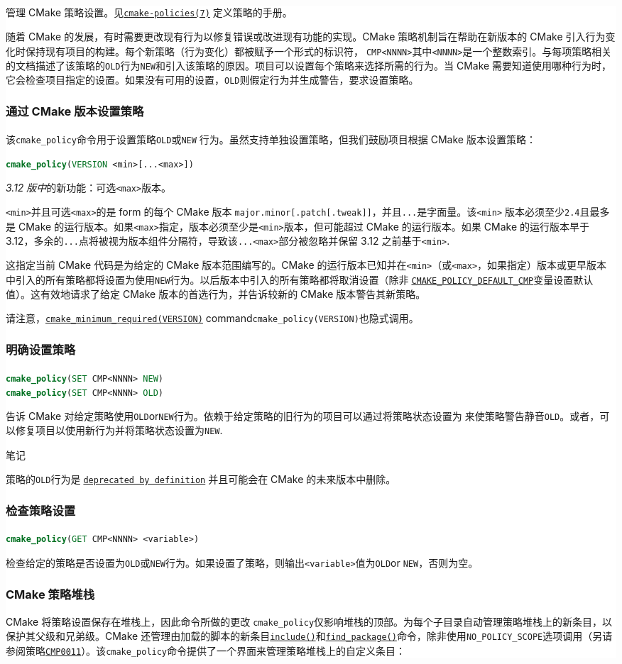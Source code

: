 管理 CMake 策略设置。见[`cmake-policies(7)`](https://cmake.org/cmake/help/latest/manual/cmake-policies.7.html#manual:cmake-policies(7)) 定义策略的手册。

随着 CMake 的发展，有时需要更改现有行为以修复错误或改进现有功能的实现。CMake 策略机制旨在帮助在新版本的 CMake 引入行为变化时保持现有项目的构建。每个新策略（行为变化）都被赋予一个形式的标识符， `CMP<NNNN>`其中`<NNNN>`是一个整数索引。与每项策略相关的文档描述了该策略的`OLD`行为`NEW`和引入该策略的原因。项目可以设置每个策略来选择所需的行为。当 CMake 需要知道使用哪种行为时，它会检查项目指定的设置。如果没有可用的设置，`OLD`则假定行为并生成警告，要求设置策略。

### 通过 CMake 版本设置策略

该`cmake_policy`命令用于设置策略`OLD`或`NEW` 行为。虽然支持单独设置策略，但我们鼓励项目根据 CMake 版本设置策略：

```cmake
cmake_policy(VERSION <min>[...<max>])
```

*3.12 版中*的新功能：可选`<max>`版本。

`<min>`并且可选`<max>`的是 form 的每个 CMake 版本 `major.minor[.patch[.tweak]]`，并且`...`是字面量。该`<min>` 版本必须至少`2.4`且最多是 CMake 的运行版本。如果`<max>`指定，版本必须至少是`<min>`版本，但可能超过 CMake 的运行版本。如果 CMake 的运行版本早于 3.12，多余的`...`点将被视为版本组件分隔符，导致该`...<max>`部分被忽略并保留 3.12 之前基于`<min>`.

这指定当前 CMake 代码是为给定的 CMake 版本范围编写的。CMake 的运行版本已知并在`<min>`（或`<max>`，如果指定）版本或更早版本中引入的所有策略都将设置为使用`NEW`行为。以后版本中引入的所有策略都将取消设置（除非 [`CMAKE_POLICY_DEFAULT_CMP`](https://cmake.org/cmake/help/latest/variable/CMAKE_POLICY_DEFAULT_CMPNNNN.html#variable:CMAKE_POLICY_DEFAULT_CMP)变量设置默认值）。这有效地请求了给定 CMake 版本的首选行为，并告诉较新的 CMake 版本警告其新策略。

请注意，[`cmake_minimum_required(VERSION)`](https://cmake.org/cmake/help/latest/command/cmake_minimum_required.html#command:cmake_minimum_required) command`cmake_policy(VERSION)`也隐式调用。

### 明确设置策略

```cmake
cmake_policy(SET CMP<NNNN> NEW)
cmake_policy(SET CMP<NNNN> OLD)
```

告诉 CMake 对给定策略使用`OLD`or`NEW`行为。依赖于给定策略的旧行为的项目可以通过将策略状态设置为 来使策略警告静音`OLD`。或者，可以修复项目以使用新行为并将策略状态设置为`NEW`.

笔记

 

策略的`OLD`行为是 [`deprecated by definition`](https://cmake.org/cmake/help/latest/manual/cmake-policies.7.html#manual:cmake-policies(7)) 并且可能会在 CMake 的未来版本中删除。

### 检查策略设置

```cmake
cmake_policy(GET CMP<NNNN> <variable>)
```

检查给定的策略是否设置为`OLD`或`NEW`行为。如果设置了策略，则输出`<variable>`值为`OLD`or `NEW`，否则为空。

### CMake 策略堆栈

CMake 将策略设置保存在堆栈上，因此命令所做的更改 `cmake_policy`仅影响堆栈的顶部。为每个子目录自动管理策略堆栈上的新条目，以保护其父级和兄弟级。CMake 还管理由加载的脚本的新条目[`include()`](https://cmake.org/cmake/help/latest/command/include.html#command:include)和[`find_package()`](https://cmake.org/cmake/help/latest/command/find_package.html#command:find_package)命令，除非使用`NO_POLICY_SCOPE`选项调用（另请参阅策略[`CMP0011`](https://cmake.org/cmake/help/latest/policy/CMP0011.html#policy:CMP0011)）。该`cmake_policy`命令提供了一个界面来管理策略堆栈上的自定义条目：
